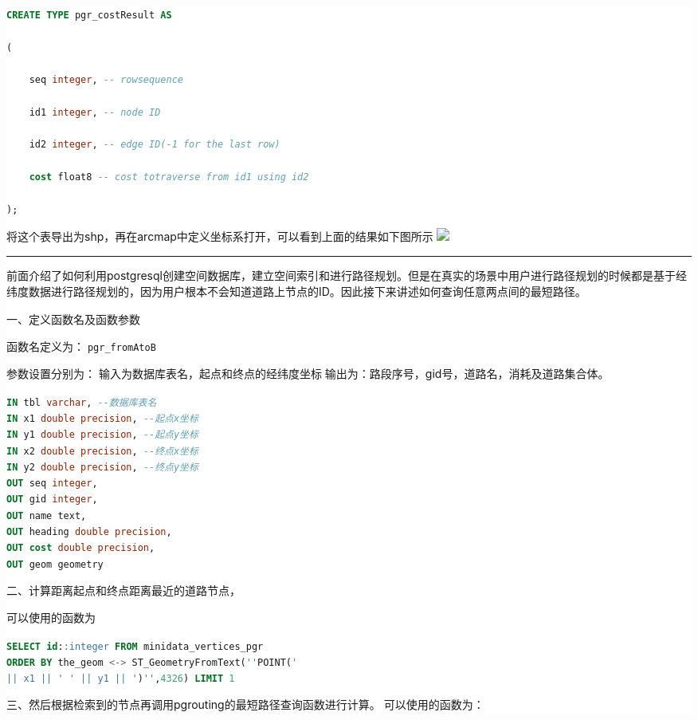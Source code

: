 ```SQL
CREATE TYPE pgr_costResult AS

(

    seq integer, -- rowsequence

    id1 integer, -- node ID

    id2 integer, -- edge ID(-1 for the last row)

    cost float8 -- cost totraverse from id1 using id2

);

````
将这个表导出为shp，再在arcmap中定义坐标系打开，可以看到上面的结果如下图所示
![](14.png)

---
前面介绍了如何利用postgresql创建空间数据库，建立空间索引和进行路径规划。但是在真实的场景中用户进行路径规划的时候都是基于经纬度数据进行路径规划的，因为用户根本不会知道道路上节点的ID。因此接下来讲述如何查询任意两点间的最短路径。  


一、定义函数名及函数参数

函数名定义为： `pgr_fromAtoB`

参数设置分别为：
输入为数据库表名，起点和终点的经纬度坐标
输出为：路段序号，gid号，道路名，消耗及道路集合体。
```SQL
IN tbl varchar, --数据库表名
IN x1 double precision, --起点x坐标
IN y1 double precision, --起点y坐标
IN x2 double precision, --终点x坐标
IN y2 double precision, --终点y坐标
OUT seq integer,
OUT gid integer,
OUT name text,
OUT heading double precision,
OUT cost double precision,
OUT geom geometry
```


二、计算距离起点和终点距离最近的道路节点，

可以使用的函数为
```SQL
SELECT id::integer FROM minidata_vertices_pgr 
ORDER BY the_geom <-> ST_GeometryFromText(''POINT(' 
|| x1 || ' ' || y1 || ')'',4326) LIMIT 1
```

 三、然后根据检索到的节点再调用pgrouting的最短路径查询函数进行计算。
可以使用的函数为：

